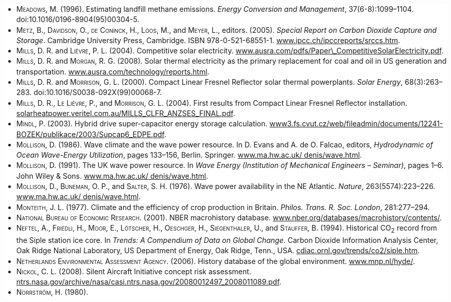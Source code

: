  -  <span class="smallcaps"> Meadows, M.</span> (1996).
  Estimating landfill methane emissions. *Energy Conversion and Management*, 37(6-8):1099–1104. <span class="websitetitle">doi:10.1016/0196-8904(95)00304-5</span>.
  -  <span class="smallcaps"> Metz, B., Davidson, O., de Coninck, H., Loos, M.</span>, and <span class="smallcaps">Meyer, L.</span>, editors. (2005).
  *Special Report on Carbon Dioxide Capture and Storage*. Cambridge University Press, Cambridge. ISBN 978-0-521-68551-1. [<span class="websitetitle">www.ipcc.ch/ipccreports/srccs.htm</span>](http://www.ipcc.ch/ipccreports/srccs.htm).
  -  <span class="smallcaps"> Mills, D. R.</span> and <span class="smallcaps"> Lièvre, P. L.</span> (2004).
  Competitive solar electricity. [<span class="websitetitle">www.ausra.com/pdfs/Paper\_CompetitiveSolarElectricity.pdf</span>](http://www.ausra.com/pdfs/Paper_CompetitiveSolarElectricity.pdf).
  -  <span class="smallcaps"> Mills, D. R.</span> and <span class="smallcaps"> Morgan, R. G.</span> (2008).
  Solar thermal electricity as the primary replacement for coal and oil in US generation and transportation. [<span class="websitetitle">www.ausra.com/technology/reports.html</span>](http://www.ausra.com/technology/reports.html).
  -  <span class="smallcaps"> Mills, D. R.</span> and <span class="smallcaps"> Morrison, G. L.</span> (2000).
  Compact Linear Fresnel Reflector solar thermal powerplants. *Solar Energy*, 68(3):263–283. <span class="websitetitle">doi:10.1016/S0038-092X(99)00068-7</span>.
  -  <span class="smallcaps"> Mills, D. R., Le Lièvre, P.</span>, and <span class="smallcaps"> Morrison, G. L.</span> (2004).
  First results from Compact Linear Fresnel Reflector installation. [<span class="websitetitle">solarheatpower.veritel.com.au/MILLS\_CLFR\_ANZSES\_FINAL.pdf</span>](http://solarheatpower.veritel.com.au/MILLS_CLFR_ANZSES_FINAL.pdf).
  -  <span class="smallcaps"> Mindl, P.</span> (2003).
  Hybrid drive super-capacitor energy storage calculation. [<span class="websitetitle">www3.fs.cvut.cz/web/fileadmin/documents/12241-BOZEK/publikace/2003/Supcap6\_EDPE.pdf</span>](http://www3.fs.cvut.cz/web/fileadmin/documents/12241-BOZEK/publikace/2003/Supcap6_EDPE.pdf).
  -  <span class="smallcaps"> Mollison, D.</span> (1986).
  Wave climate and the wave power resource. In D. Evans and A. de O. Falcao, editors, *Hydrodynamic of Ocean Wave-Energy Utilization*, pages 133–156, Berlin. Springer. [<span class="websitetitle">www.ma.hw.ac.uk/ denis/wave.html</span>](http://www.ma.hw.ac.uk/%20denis/wave.html).
  -  <span class="smallcaps"> Mollison, D.</span> (1991).
  The UK wave power resource. In *Wave Energy (Institution of Mechanical Engineers – Seminar)*, pages 1–6. John Wiley & Sons. [<span class="websitetitle">www.ma.hw.ac.uk/ denis/wave.html</span>](http://www.ma.hw.ac.uk/%20denis/wave.html).
  -  <span class="smallcaps"> Mollison, D., Buneman, O. P.</span>, and <span class="smallcaps"> Salter, S. H.</span> (1976).
  Wave power availability in the NE Atlantic. *Nature*, 263(5574):223–226. [<span class="websitetitle">www.ma.hw.ac.uk/ denis/wave.html</span>](http://www.ma.hw.ac.uk/%20denis/wave.html).
  -  <span class="smallcaps"> Monteith, J. L.</span> (1977).
  Climate and the efficiency of crop production in Britain. *Philos. Trans. R. Soc. London*, 281:277–294.
  -  <span class="smallcaps"> National Bureau of Economic Research</span>. (2001).
  NBER macrohistory database. [<span class="websitetitle">www.nber.org/databases/macrohistory/contents/</span>](http://www.nber.org/databases/macrohistory/contents/).
  -  <span class="smallcaps"> Neftel, A., Friedli, H., Moor, E., Lötscher, H., Oeschger, H., Siegenthaler, U.</span>, and <span class="smallcaps"> Stauffer, B.</span> (1994).
  Historical CO<sub>2</sub> record from the Siple station ice core. In *Trends: A Compendium of Data on Global Change*. Carbon Dioxide Information Analysis Center, Oak Ridge National Laboratory, US Department of Energy, Oak Ridge, Tenn., USA. [<span class="websitetitle">cdiac.ornl.gov/trends/co2/siple.htm</span>](http://cdiac.ornl.gov/trends/co2/siple.htm).
  -  <span class="smallcaps"> Netherlands Environmental Assessment Agency</span>. (2006).
  History database of the global environment. [<span class="websitetitle">www.mnp.nl/hyde/</span>](http://www.mnp.nl/hyde/).
  -  <span class="smallcaps"> Nickol, C. L.</span> (2008).
  Silent Aircraft Initiative concept risk assessment. [<span class="websitetitle">ntrs.nasa.gov/archive/nasa/casi.ntrs.nasa.gov/20080012497\_2008011089.pdf</span>](http://ntrs.nasa.gov/archive/nasa/casi.ntrs.nasa.gov/20080012497_2008011089.pdf).
  -  <span class="smallcaps"> Norrström, H.</span> (1980).